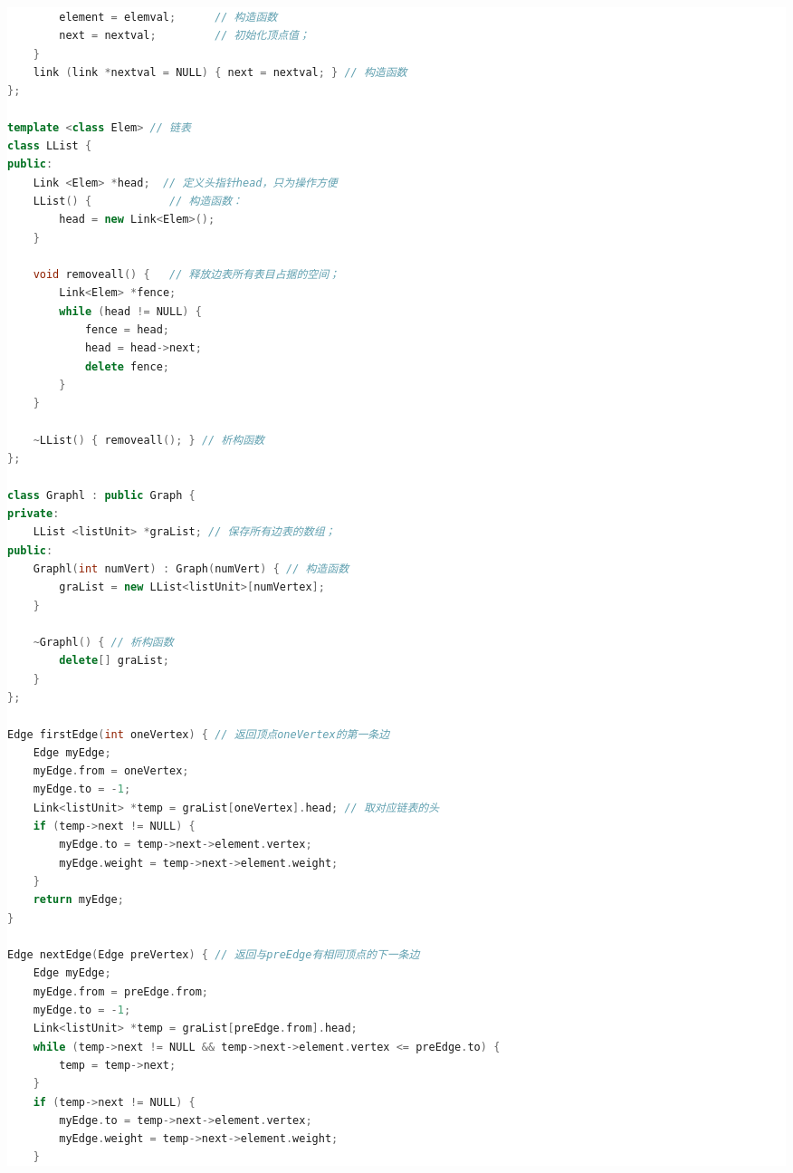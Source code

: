 ```cpp
        element = elemval;      // 构造函数
        next = nextval;         // 初始化顶点值；
    }
    link (link *nextval = NULL) { next = nextval; } // 构造函数
};

template <class Elem> // 链表
class LList {
public:
    Link <Elem> *head;  // 定义头指针head，只为操作方便
    LList() {            // 构造函数：
        head = new Link<Elem>();
    }

    void removeall() {   // 释放边表所有表目占据的空间；
        Link<Elem> *fence;
        while (head != NULL) {
            fence = head;
            head = head->next;
            delete fence;
        }
    }

    ~LList() { removeall(); } // 析构函数
};

class Graphl : public Graph {
private:
    LList <listUnit> *graList; // 保存所有边表的数组；
public:
    Graphl(int numVert) : Graph(numVert) { // 构造函数
        graList = new LList<listUnit>[numVertex];
    }

    ~Graphl() { // 析构函数
        delete[] graList;
    }
};

Edge firstEdge(int oneVertex) { // 返回顶点oneVertex的第一条边
    Edge myEdge;
    myEdge.from = oneVertex;
    myEdge.to = -1;
    Link<listUnit> *temp = graList[oneVertex].head; // 取对应链表的头
    if (temp->next != NULL) {
        myEdge.to = temp->next->element.vertex;
        myEdge.weight = temp->next->element.weight;
    }
    return myEdge;
}

Edge nextEdge(Edge preVertex) { // 返回与preEdge有相同顶点的下一条边
    Edge myEdge;
    myEdge.from = preEdge.from;
    myEdge.to = -1;
    Link<listUnit> *temp = graList[preEdge.from].head;
    while (temp->next != NULL && temp->next->element.vertex <= preEdge.to) {
        temp = temp->next;
    }
    if (temp->next != NULL) {
        myEdge.to = temp->next->element.vertex;
        myEdge.weight = temp->next->element.weight;
    }
```